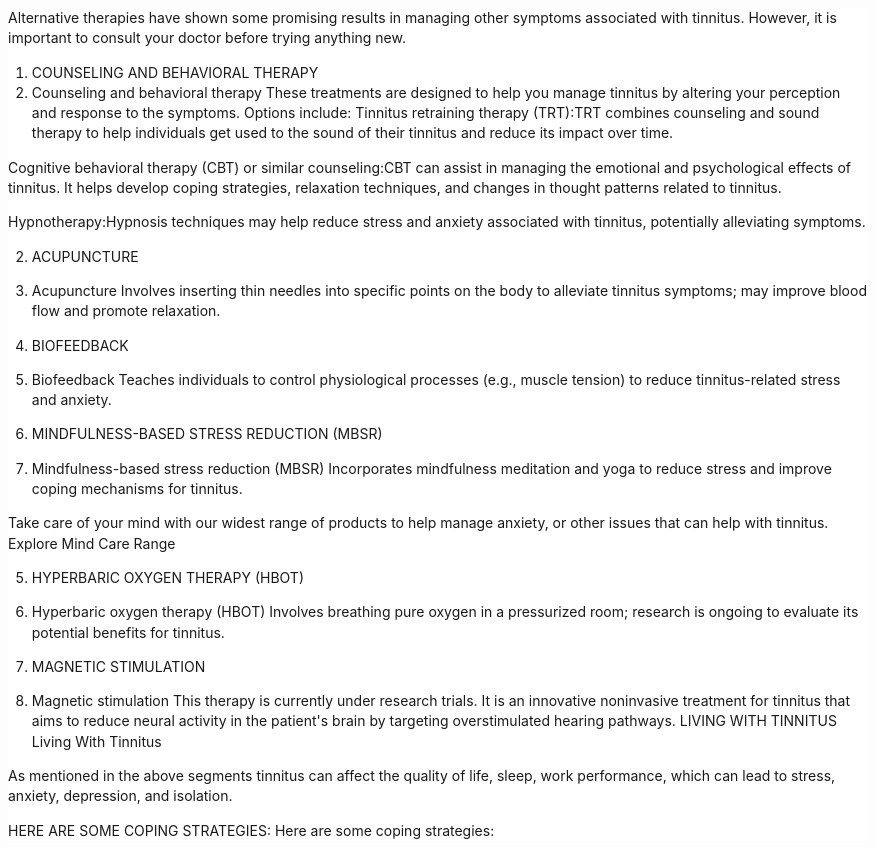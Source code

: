 Alternative therapies have shown some promising results in managing other symptoms associated with tinnitus. However, it is important to consult your doctor before trying anything new.
1. COUNSELING AND BEHAVIORAL THERAPY
1. Counseling and behavioral therapy
These treatments are designed to help you manage tinnitus by altering your perception and response to the symptoms. Options include:
Tinnitus retraining therapy (TRT):TRT combines counseling and sound therapy to help individuals get used to the sound of their tinnitus and reduce its impact over time.

Cognitive behavioral therapy (CBT) or similar counseling:CBT can assist in managing the emotional and psychological effects of tinnitus. It helps develop coping strategies, relaxation techniques, and changes in thought patterns related to tinnitus.

Hypnotherapy:Hypnosis techniques may help reduce stress and anxiety associated with tinnitus, potentially alleviating symptoms.


2. ACUPUNCTURE
2. Acupuncture
Involves inserting thin needles into specific points on the body to alleviate tinnitus symptoms; may improve blood flow and promote relaxation.

3. BIOFEEDBACK
3. Biofeedback
Teaches individuals to control physiological processes (e.g., muscle tension) to reduce tinnitus-related stress and anxiety.

4. MINDFULNESS-BASED STRESS REDUCTION (MBSR)
4. Mindfulness-based stress reduction (MBSR)
Incorporates mindfulness meditation and yoga to reduce stress and improve coping mechanisms for tinnitus.

Take care of your mind with our widest range of products to help manage anxiety, or other issues that can help with
tinnitus.
Explore Mind Care Range

5. HYPERBARIC OXYGEN THERAPY (HBOT)
5. Hyperbaric oxygen therapy (HBOT)
Involves breathing pure oxygen in a pressurized room; research is ongoing to evaluate its potential benefits for tinnitus.

6. MAGNETIC STIMULATION
6. Magnetic stimulation
This therapy is currently under research trials. It is an innovative noninvasive treatment for tinnitus that aims to reduce neural activity in the patient's brain by targeting overstimulated hearing pathways.
LIVING WITH TINNITUS
Living With Tinnitus

As mentioned in the above segments tinnitus can affect the quality of life, sleep, work performance, which can lead to stress, anxiety, depression, and isolation.


HERE ARE SOME COPING STRATEGIES:
Here are some coping strategies:
